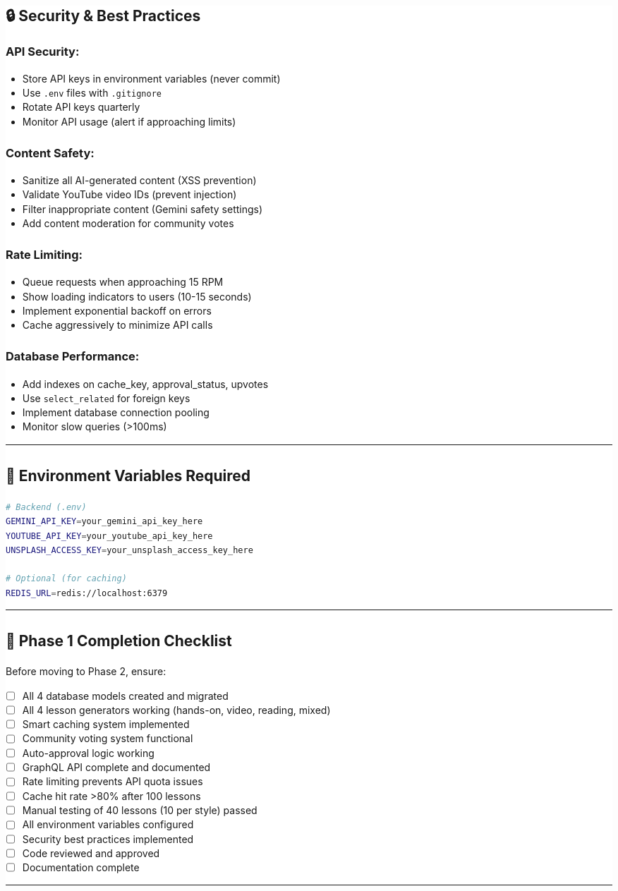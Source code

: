 
## 🔒 Security & Best Practices

### **API Security**:
- Store API keys in environment variables (never commit)
- Use `.env` files with `.gitignore`
- Rotate API keys quarterly
- Monitor API usage (alert if approaching limits)

### **Content Safety**:
- Sanitize all AI-generated content (XSS prevention)
- Validate YouTube video IDs (prevent injection)
- Filter inappropriate content (Gemini safety settings)
- Add content moderation for community votes

### **Rate Limiting**:
- Queue requests when approaching 15 RPM
- Show loading indicators to users (10-15 seconds)
- Implement exponential backoff on errors
- Cache aggressively to minimize API calls

### **Database Performance**:
- Add indexes on cache_key, approval_status, upvotes
- Use `select_related` for foreign keys
- Implement database connection pooling
- Monitor slow queries (>100ms)

---

## 📝 Environment Variables Required

```bash
# Backend (.env)
GEMINI_API_KEY=your_gemini_api_key_here
YOUTUBE_API_KEY=your_youtube_api_key_here
UNSPLASH_ACCESS_KEY=your_unsplash_access_key_here

# Optional (for caching)
REDIS_URL=redis://localhost:6379
```

---

## 🎯 Phase 1 Completion Checklist

Before moving to Phase 2, ensure:

- [ ] All 4 database models created and migrated
- [ ] All 4 lesson generators working (hands-on, video, reading, mixed)
- [ ] Smart caching system implemented
- [ ] Community voting system functional
- [ ] Auto-approval logic working
- [ ] GraphQL API complete and documented
- [ ] Rate limiting prevents API quota issues
- [ ] Cache hit rate >80% after 100 lessons
- [ ] Manual testing of 40 lessons (10 per style) passed
- [ ] All environment variables configured
- [ ] Security best practices implemented
- [ ] Code reviewed and approved
- [ ] Documentation complete

---
